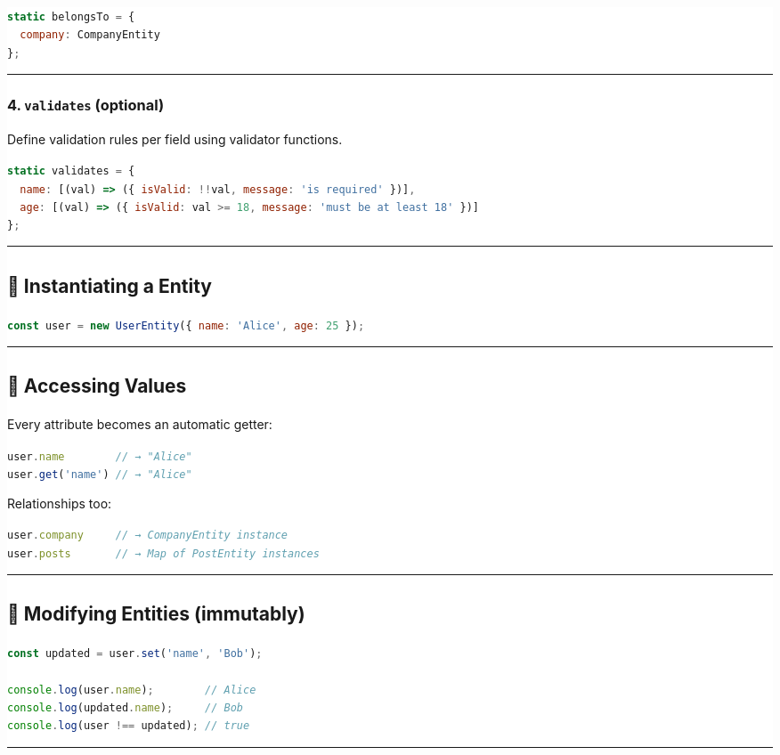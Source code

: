 ```js
static belongsTo = {
  company: CompanyEntity
};
```

---

### 4. `validates` (optional)

Define validation rules per field using validator functions.

```js
static validates = {
  name: [(val) => ({ isValid: !!val, message: 'is required' })],
  age: [(val) => ({ isValid: val >= 18, message: 'must be at least 18' })]
};
```

---

## 🚀 Instantiating a Entity

```js
const user = new UserEntity({ name: 'Alice', age: 25 });
```

---

## 🔎 Accessing Values

Every attribute becomes an automatic getter:

```js
user.name        // → "Alice"
user.get('name') // → "Alice"
```

Relationships too:

```js
user.company     // → CompanyEntity instance
user.posts       // → Map of PostEntity instances
```

---

## 🔄 Modifying Entities (immutably)

```js
const updated = user.set('name', 'Bob');

console.log(user.name);        // Alice
console.log(updated.name);     // Bob
console.log(user !== updated); // true
```

---